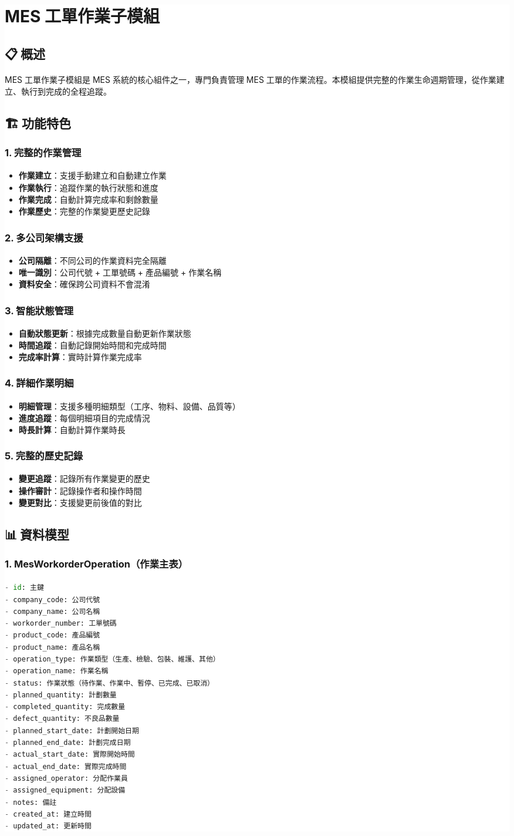 # MES 工單作業子模組

## 📋 概述

MES 工單作業子模組是 MES 系統的核心組件之一，專門負責管理 MES 工單的作業流程。本模組提供完整的作業生命週期管理，從作業建立、執行到完成的全程追蹤。

## 🏗️ 功能特色

### 1. 完整的作業管理
- **作業建立**：支援手動建立和自動建立作業
- **作業執行**：追蹤作業的執行狀態和進度
- **作業完成**：自動計算完成率和剩餘數量
- **作業歷史**：完整的作業變更歷史記錄

### 2. 多公司架構支援
- **公司隔離**：不同公司的作業資料完全隔離
- **唯一識別**：公司代號 + 工單號碼 + 產品編號 + 作業名稱
- **資料安全**：確保跨公司資料不會混淆

### 3. 智能狀態管理
- **自動狀態更新**：根據完成數量自動更新作業狀態
- **時間追蹤**：自動記錄開始時間和完成時間
- **完成率計算**：實時計算作業完成率

### 4. 詳細作業明細
- **明細管理**：支援多種明細類型（工序、物料、設備、品質等）
- **進度追蹤**：每個明細項目的完成情況
- **時長計算**：自動計算作業時長

### 5. 完整的歷史記錄
- **變更追蹤**：記錄所有作業變更的歷史
- **操作審計**：記錄操作者和操作時間
- **變更對比**：支援變更前後值的對比

## 📊 資料模型

### 1. MesWorkorderOperation（作業主表）
```python
- id: 主鍵
- company_code: 公司代號
- company_name: 公司名稱
- workorder_number: 工單號碼
- product_code: 產品編號
- product_name: 產品名稱
- operation_type: 作業類型（生產、檢驗、包裝、維護、其他）
- operation_name: 作業名稱
- status: 作業狀態（待作業、作業中、暫停、已完成、已取消）
- planned_quantity: 計劃數量
- completed_quantity: 完成數量
- defect_quantity: 不良品數量
- planned_start_date: 計劃開始日期
- planned_end_date: 計劃完成日期
- actual_start_date: 實際開始時間
- actual_end_date: 實際完成時間
- assigned_operator: 分配作業員
- assigned_equipment: 分配設備
- notes: 備註
- created_at: 建立時間
- updated_at: 更新時間
```